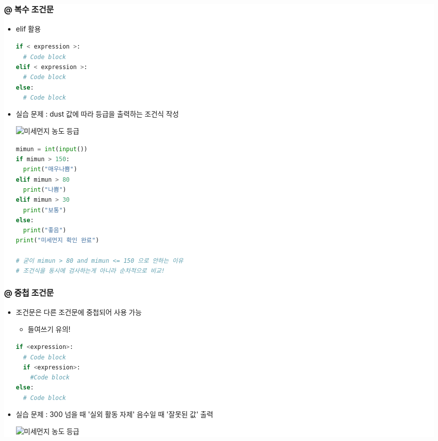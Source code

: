 ### @ 복수 조건문

- elif 활용

  ```python
  if < expression >:
    # Code block
  elif < expression >:
    # Code block
  else:
    # Code block
  ```

- 실습 문제 : dust 값에 따라 등급을 출력하는 조건식 작성

  ![미세먼지 농도 등급](https://user-images.githubusercontent.com/121418205/210303672-d41218ed-8520-4992-bb5e-7d24b6abcc63.jpg)

    ```python
    mimun = int(input())
    if mimun > 150:
      print("매우나쁨")
    elif mimun > 80
      print("나쁨")
    elif mimun > 30
      print("보통")
    else:
      print("좋음")
    print("미세먼지 확인 완료")
    
    # 굳이 mimun > 80 and mimun <= 150 으로 안하는 이유
    # 조건식을 동시에 검사하는게 아니라 순차적으로 비교!
    ```

### @ 중첩 조건문

- 조건문은 다른 조건문에 중첩되어 사용 가능

  - 들여쓰기 유의!

  ```python
  if <expression>:
    # Code block
    if <expression>:
      #Code block
  else:
    # Code block
  ```

- 실습 문제 : 300 넘을 때 '실외 활동 자제' 음수일 때 '잘못된 값' 출력

  ![미세먼지 농도 등급](https://user-images.githubusercontent.com/121418205/210303672-d41218ed-8520-4992-bb5e-7d24b6abcc63.jpg)
